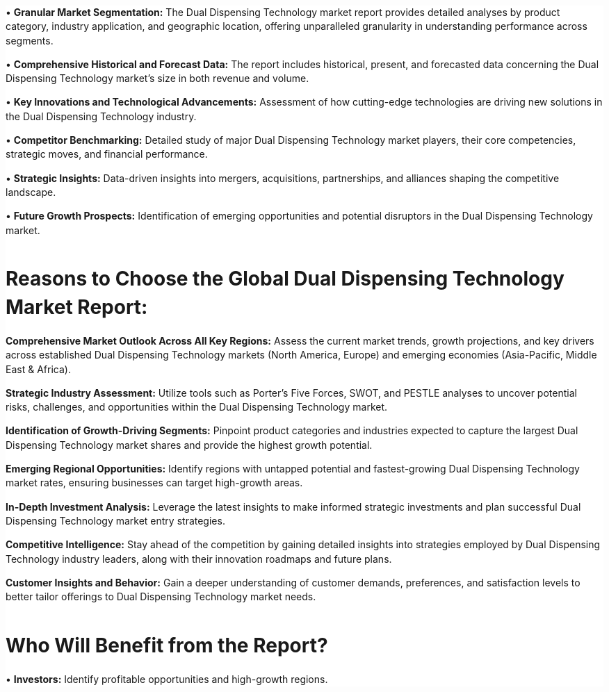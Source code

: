 • <strong>Granular Market Segmentation:</strong> The Dual Dispensing Technology market report provides detailed analyses by product category, industry application, and geographic location, offering unparalleled granularity in understanding performance across segments.

• <strong>Comprehensive Historical and Forecast Data:</strong> The report includes historical, present, and forecasted data concerning the Dual Dispensing Technology market’s size in both revenue and volume.

• <strong>Key Innovations and Technological Advancements:</strong> Assessment of how cutting-edge technologies are driving new solutions in the Dual Dispensing Technology industry.

• <strong>Competitor Benchmarking:</strong> Detailed study of major Dual Dispensing Technology market players, their core competencies, strategic moves, and financial performance.

• <strong>Strategic Insights:</strong> Data-driven insights into mergers, acquisitions, partnerships, and alliances shaping the competitive landscape.

• <strong>Future Growth Prospects:</strong> Identification of emerging opportunities and potential disruptors in the Dual Dispensing Technology market.

# <strong>Reasons to Choose the Global Dual Dispensing Technology Market Report:</strong>

<strong>Comprehensive Market Outlook Across All Key Regions:</strong>
Assess the current market trends, growth projections, and key drivers across established Dual Dispensing Technology markets (North America, Europe) and emerging economies (Asia-Pacific, Middle East & Africa).

<strong>Strategic Industry Assessment:</strong>
Utilize tools such as Porter’s Five Forces, SWOT, and PESTLE analyses to uncover potential risks, challenges, and opportunities within the Dual Dispensing Technology market.

<strong>Identification of Growth-Driving Segments:</strong>
Pinpoint product categories and industries expected to capture the largest Dual Dispensing Technology market shares and provide the highest growth potential.

<strong>Emerging Regional Opportunities:</strong>
Identify regions with untapped potential and fastest-growing Dual Dispensing Technology market rates, ensuring businesses can target high-growth areas.

<strong>In-Depth Investment Analysis:</strong>
Leverage the latest insights to make informed strategic investments and plan successful Dual Dispensing Technology market entry strategies.

<strong>Competitive Intelligence:</strong>
Stay ahead of the competition by gaining detailed insights into strategies employed by Dual Dispensing Technology industry leaders, along with their innovation roadmaps and future plans.

<strong>Customer Insights and Behavior:</strong>
Gain a deeper understanding of customer demands, preferences, and satisfaction levels to better tailor offerings to Dual Dispensing Technology market needs.

# <strong>Who Will Benefit from the Report?</strong>

• <strong>Investors:</strong> Identify profitable opportunities and high-growth regions.
